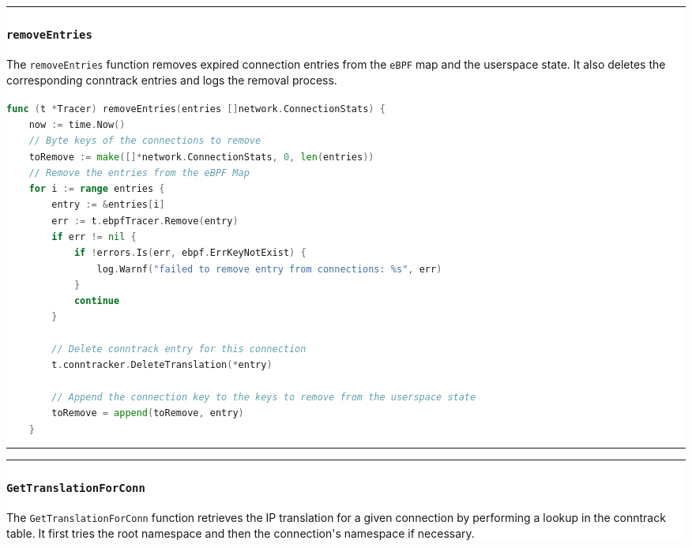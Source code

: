 
</SwmSnippet>

<SwmSnippet path="/pkg/network/tracer/tracer.go" line="584">

---

### <SwmToken path="pkg/network/tracer/tracer.go" pos="584:9:9" line-data="func (t *Tracer) removeEntries(entries []network.ConnectionStats) {">`removeEntries`</SwmToken>

The <SwmToken path="pkg/network/tracer/tracer.go" pos="584:9:9" line-data="func (t *Tracer) removeEntries(entries []network.ConnectionStats) {">`removeEntries`</SwmToken> function removes expired connection entries from the <SwmToken path="pkg/network/tracer/tracer.go" pos="588:13:13" line-data="	// Remove the entries from the eBPF Map">`eBPF`</SwmToken> map and the userspace state. It also deletes the corresponding conntrack entries and logs the removal process.

```go
func (t *Tracer) removeEntries(entries []network.ConnectionStats) {
	now := time.Now()
	// Byte keys of the connections to remove
	toRemove := make([]*network.ConnectionStats, 0, len(entries))
	// Remove the entries from the eBPF Map
	for i := range entries {
		entry := &entries[i]
		err := t.ebpfTracer.Remove(entry)
		if err != nil {
			if !errors.Is(err, ebpf.ErrKeyNotExist) {
				log.Warnf("failed to remove entry from connections: %s", err)
			}
			continue
		}

		// Delete conntrack entry for this connection
		t.conntracker.DeleteTranslation(*entry)

		// Append the connection key to the keys to remove from the userspace state
		toRemove = append(toRemove, entry)
	}
```

---

</SwmSnippet>

<SwmSnippet path="/pkg/network/tracer/ebpf_conntracker.go" line="231">

---

### <SwmToken path="pkg/network/tracer/ebpf_conntracker.go" pos="231:9:9" line-data="func (e *ebpfConntracker) GetTranslationForConn(stats network.ConnectionStats) *network.IPTranslation {">`GetTranslationForConn`</SwmToken>

The <SwmToken path="pkg/network/tracer/ebpf_conntracker.go" pos="231:9:9" line-data="func (e *ebpfConntracker) GetTranslationForConn(stats network.ConnectionStats) *network.IPTranslation {">`GetTranslationForConn`</SwmToken> function retrieves the IP translation for a given connection by performing a lookup in the conntrack table. It first tries the root namespace and then the connection's namespace if necessary.
